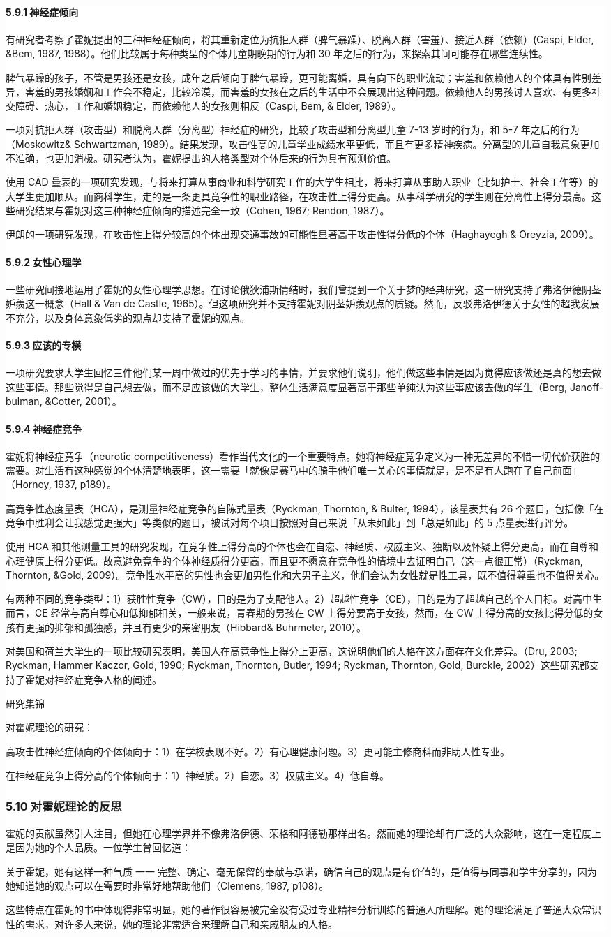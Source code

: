 #### 5.9.1 神经症倾向

有研究者考察了霍妮提出的三种神经症倾向，将其重新定位为抗拒人群（脾气暴躁）、脱离人群（害羞）、接近人群（依赖）(Caspi, Elder, &Bem, 1987, 1988）。他们比较属于每种类型的个体儿童期晚期的行为和 30 年之后的行为，来探索其间可能存在哪些连续性。

脾气暴躁的孩子，不管是男孩还是女孩，成年之后倾向于脾气暴躁，更可能离婚，具有向下的职业流动；害羞和依赖他人的个体具有性别差异，害羞的男孩婚娴和工作会不稳定，比较冷漠，而害羞的女孩在之后的生活中不会展现出这种问题。依赖他人的男孩讨人喜欢、有更多社交障碍、热心，工作和婚姻稳定，而依赖他人的女孩则相反（Caspi, Bem, & Elder, 1989）。

一项对抗拒人群（攻击型）和脱离人群（分离型）神经症的研究，比较了攻击型和分离型儿童 7-13 岁时的行为，和 5-7 年之后的行为（Moskowitz& Schwartzman, 1989）。结果发现，攻击性高的儿童学业成绩水平更低，而且有更多精神疾病。分离型的儿童自我意象更加不准确，也更加消极。研究者认为，霍妮提出的人格类型对个体后来的行为具有预测价值。

使用 CAD 量表的一项研究发现，与将来打算从事商业和科学研究工作的大学生相比，将来打算从事助人职业（比如护士、社会工作等）的大学生更加顺从。而商科学生，走的是一条更具竟争性的职业路径，在攻击性上得分更高。从事科学研究的学生则在分离性上得分最高。这些研究结果与霍妮对这三种神经症倾向的描述完全一致（Cohen, 1967; Rendon, 1987）。

伊朗的一项研究发现，在攻击性上得分较高的个体出现交通事故的可能性显著高于攻击性得分低的个体（Haghayegh & Oreyzia, 2009）。

#### 5.9.2 女性心理学

一些研究间接地运用了霍妮的女性心理学思想。在讨论俄狄浦斯情结时，我们曾提到一个关于梦的经典研究，这一研究支持了弗洛伊德阴茎妒羨这一概念（Hall & Van de Castle, 1965）。但这项研究并不支持霍妮对阴茎妒羨观点的质疑。然而，反驳弗洛伊德关于女性的超我发展不充分，以及身体意象低劣的观点却支持了霍妮的观点。

#### 5.9.3 应该的专横

一项研究要求大学生回忆三件他们某一周中做过的优先于学习的事情，并要求他们说明，他们做这些事情是因为觉得应该做还是真的想去做这些事情。那些觉得是自己想去做，而不是应该做的大学生，整体生活满意度显著高于那些单纯认为这些事应该去做的学生（Berg, Janoff-bulman, &Cotter, 2001）。

#### 5.9.4 神经症竞争

霍妮将神经症竟争（neurotic competitiveness）看作当代文化的一个重要特点。她将神经症竞争定义为一种无差异的不惜一切代价获胜的需要。对生活有这种感觉的个体清楚地表明，这一需要「就像是赛马中的骑手他们唯一关心的事情就是，是不是有人跑在了自己前面」（Horney, 1937, p189）。

高竟争性态度量表（HCA），是测量神经症竞争的自陈式量表（Ryckman, Thornton, & Bulter, 1994），该量表共有 26 个题目，包括像「在竟争中胜利会让我感觉更强大」等类似的题目，被试对每个项目按照对自己来说「从未如此」到「总是如此」的 5 点量表进行评分。

使用 HCA 和其他测量工具的研究发现，在竞争性上得分高的个体也会在自恋、神经质、权威主义、独断以及怀疑上得分更高，而在自尊和心理健康上得分更低。故意避免竟争的个体神经质得分更高，而且更不愿意在竞争性的情境中去证明自己（这一点很正常）（Ryckman, Thornton, &Gold, 2009）。竞争性水平高的男性也会更加男性化和大男子主义，他们会认为女性就是性工具，既不值得尊重也不值得关心。

有两种不同的竞争类型：1）获胜性竞争（CW），目的是为了支配他人。2）超越性竞争（CE），目的是为了超越自己的个人目标。对高中生而言，CE 经常与高自尊心和低抑郁相关，一般来说，青春期的男孩在 CW 上得分要高于女孩，然而，在 CW 上得分高的女孩比得分低的女孩有更强的抑郁和孤独感，并且有更少的亲密朋友（Hibbard& Buhrmeter, 2010）。

对美国和荷兰大学生的一项比较研究表明，美国人在高竞争性上得分上更高，这说明他们的人格在这方面存在文化差异。（Dru, 2003; Ryckman, Hammer Kaczor, Gold, 1990; Ryckman, Thornton, Butler, 1994; Ryckman, Thornton, Gold, Burckle, 2002）这些研究都支持了霍妮对神经症竞争人格的闻述。

研究集锦

对霍妮理论的研究：

高攻击性神经症倾向的个体倾向于：1）在学校表现不好。2）有心理健康问题。3）更可能主修商科而非助人性专业。

在神经症竞争上得分高的个体倾向于：1）神经质。2）自恋。3）权威主义。4）低自尊。

### 5.10 对霍妮理论的反思

霍妮的贡献虽然引人注目，但她在心理学界并不像弗洛伊德、荣格和阿德勒那样出名。然而她的理论却有广泛的大众影响，这在一定程度上是因为她的个人品质。一位学生曾回忆道：

关于霍妮，她有这样一种气质 一一 完整、确定、毫无保留的奉献与承诺，确信自己的观点是有价值的，是值得与同事和学生分享的，因为她知道她的观点可以在需要时非常好地帮助他们（Clemens, 1987, p108）。

这些特点在霍妮的书中体现得非常明显，她的著作很容易被完全没有受过专业精神分析训练的普通人所理解。她的理论满足了普通大众常识性的需求，对许多人来说，她的理论非常适合来理解自己和亲戚朋友的人格。
